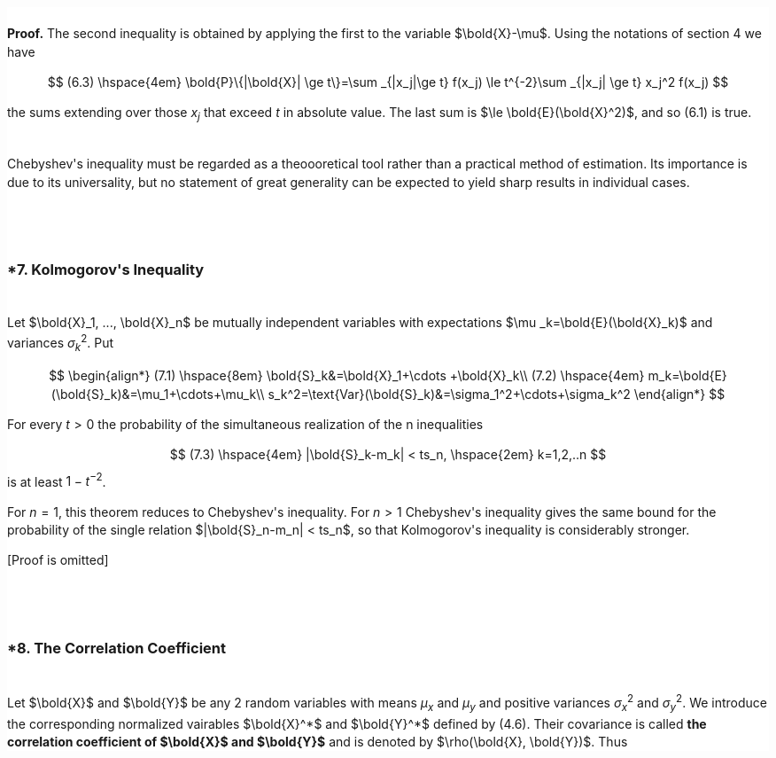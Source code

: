 \
**Proof.** The second inequality is obtained by applying the first to the variable $\bold{X}-\mu$. Using the notations of section 4 we have

$$
(6.3) \hspace{4em} \bold{P}\{|\bold{X}| \ge t\}=\sum _{|x_j|\ge t} f(x_j) \le t^{-2}\sum _{|x_j| \ge t} x_j^2 f(x_j)
$$

the sums extending over those $x_j$ that exceed $t$ in absolute value. The last sum is $\le \bold{E}(\bold{X}^2)$, and so (6.1) is true.

\
Chebyshev's inequality must be regarded as a theoooretical tool rather than a practical method of estimation. Its importance is due to its universality, but no statement of great generality can be expected to yield sharp results in individual cases.

<br><br>

### *7. Kolmogorov's Inequality

\
Let $\bold{X}_1, ..., \bold{X}_n$ be mutually independent variables with expectations $\mu _k=\bold{E}(\bold{X}_k)$ and variances $\sigma _k^2$. Put

$$
\begin{align*}
  (7.1) \hspace{8em} \bold{S}_k&=\bold{X}_1+\cdots +\bold{X}_k\\
  (7.2) \hspace{4em} m_k=\bold{E}(\bold{S}_k)&=\mu_1+\cdots+\mu_k\\
  s_k^2=\text{Var}(\bold{S}_k)&=\sigma_1^2+\cdots+\sigma_k^2
\end{align*}
$$

For every $t > 0$ the probability of the simultaneous realization of the n inequalities

$$
(7.3) \hspace{4em} |\bold{S}_k-m_k| < ts_n, \hspace{2em} k=1,2,..n
$$
is at least $1-t^{-2}$.

For $n=1$, this theorem reduces to Chebyshev's inequality. For $n > 1$ Chebyshev's inequality gives the same bound for the probability of the single relation $|\bold{S}_n-m_n| < ts_n$, so that Kolmogorov's inequality is considerably stronger.

[Proof is omitted]

<br><br>

### *8. The Correlation Coefficient

\
Let $\bold{X}$ and $\bold{Y}$ be any 2 random variables with means $\mu_x$ and $\mu_y$ and positive variances $\sigma_x^2$ and $\sigma_y^2$. We introduce the corresponding normalized vairables $\bold{X}^*$ and $\bold{Y}^*$ defined by (4.6). Their covariance is called **the correlation coefficient of $\bold{X}$ and $\bold{Y}$** and is denoted by $\rho(\bold{X}, \bold{Y})$. Thus
